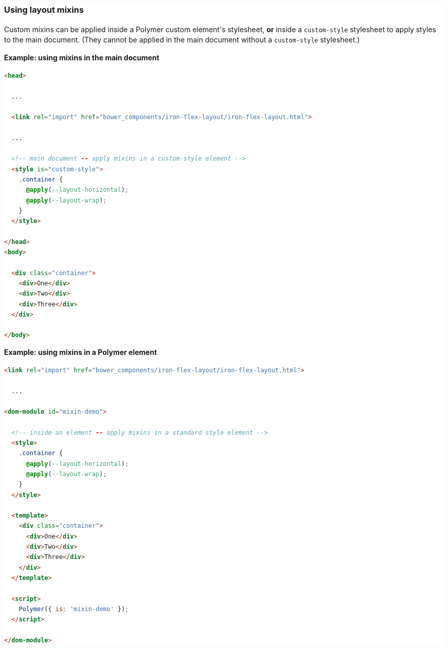 ### Using layout mixins

Custom mixins can be applied inside a Polymer
custom element's stylesheet, **or** inside a `custom-style` stylesheet to apply styles to the
main document. (They cannot be applied in the main document without a `custom-style` stylesheet.)

**Example: using mixins in the main document**
```html
<head>

  ...

  <link rel="import" href="bower_components/iron-flex-layout/iron-flex-layout.html">

  ...

  <!-- main document -- apply mixins in a custom-style element -->
  <style is="custom-style">
    .container {
      @apply(--layout-horizontal);
      @apply(--layout-wrap);
    }
  </style>

</head>
<body>

  <div class="container">
    <div>One</div>
    <div>Two</div>
    <div>Three</div>
  </div>

</body>
```
**Example: using mixins in a Polymer element**
```html
<link rel="import" href="bower_components/iron-flex-layout/iron-flex-layout.html">

  ...

<dom-module id="mixin-demo">

  <!-- inside an element -- apply mixins in a standard style element -->
  <style>
    .container {
      @apply(--layout-horizontal);
      @apply(--layout-wrap);
    }
  </style>

  <template>
    <div class="container">
      <div>One</div>
      <div>Two</div>
      <div>Three</div>
    </div>
  </template>

  <script>
    Polymer({ is: 'mixin-demo' });
  </script>

</dom-module>
```